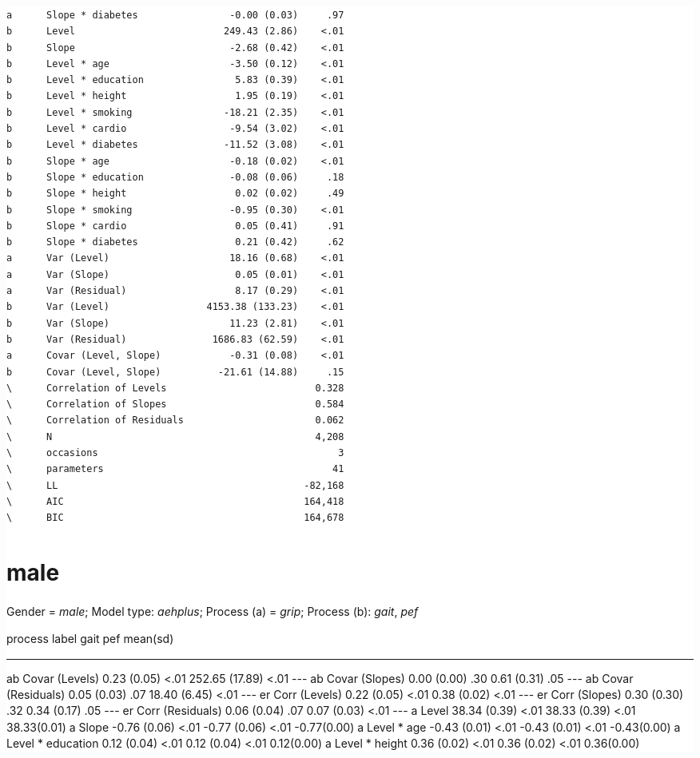     a      Slope * diabetes                -0.00 (0.03)     .97
    b      Level                          249.43 (2.86)    <.01
    b      Slope                           -2.68 (0.42)    <.01
    b      Level * age                     -3.50 (0.12)    <.01
    b      Level * education                5.83 (0.39)    <.01
    b      Level * height                   1.95 (0.19)    <.01
    b      Level * smoking                -18.21 (2.35)    <.01
    b      Level * cardio                  -9.54 (3.02)    <.01
    b      Level * diabetes               -11.52 (3.08)    <.01
    b      Slope * age                     -0.18 (0.02)    <.01
    b      Slope * education               -0.08 (0.06)     .18
    b      Slope * height                   0.02 (0.02)     .49
    b      Slope * smoking                 -0.95 (0.30)    <.01
    b      Slope * cardio                   0.05 (0.41)     .91
    b      Slope * diabetes                 0.21 (0.42)     .62
    a      Var (Level)                     18.16 (0.68)    <.01
    a      Var (Slope)                      0.05 (0.01)    <.01
    a      Var (Residual)                   8.17 (0.29)    <.01
    b      Var (Level)                 4153.38 (133.23)    <.01
    b      Var (Slope)                     11.23 (2.81)    <.01
    b      Var (Residual)               1686.83 (62.59)    <.01
    a      Covar (Level, Slope)            -0.31 (0.08)    <.01
    b      Covar (Level, Slope)          -21.61 (14.88)     .15
    \      Correlation of Levels                          0.328
    \      Correlation of Slopes                          0.584
    \      Correlation of Residuals                       0.062
    \      N                                              4,208
    \      occasions                                          3
    \      parameters                                        41
    \      LL                                           -82,168
    \      AIC                                          164,418
    \      BIC                                          164,678

# male 

 Gender = _male_; Model type: _aehplus_;  Process (a) = _grip_; Process (b): *gait*, *pef*


 process   label                                       gait                         pef                      mean(sd)
---------  -------------------------  ---------------------  --------------------------  ----------------------------
   ab      Covar (Levels)               0.23 (0.05)    <.01      252.65 (17.89)    <.01                           ---
   ab      Covar (Slopes)               0.00 (0.00)     .30         0.61 (0.31)     .05                           ---
   ab      Covar (Residuals)            0.05 (0.03)     .07        18.40 (6.45)    <.01                           ---
   er      Corr (Levels)                0.22 (0.05)    <.01         0.38 (0.02)    <.01                           ---
   er      Corr (Slopes)                0.30 (0.30)     .32         0.34 (0.17)     .05                           ---
   er      Corr (Residuals)             0.06 (0.04)     .07         0.07 (0.03)    <.01                           ---
    a      Level                       38.34 (0.39)    <.01        38.33 (0.39)    <.01                   38.33(0.01)
    a      Slope                       -0.76 (0.06)    <.01        -0.77 (0.06)    <.01                   -0.77(0.00)
    a      Level * age                 -0.43 (0.01)    <.01        -0.43 (0.01)    <.01                   -0.43(0.00)
    a      Level * education            0.12 (0.04)    <.01         0.12 (0.04)    <.01                    0.12(0.00)
    a      Level * height               0.36 (0.02)    <.01         0.36 (0.02)    <.01                    0.36(0.00)